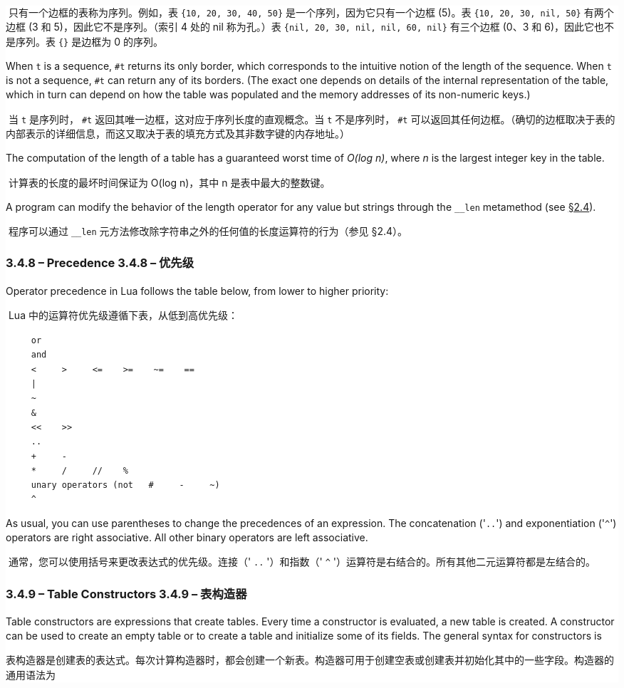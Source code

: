 ​	只有一个边框的表称为序列。例如，表 `{10, 20, 30, 40, 50}` 是一个序列，因为它只有一个边框 (5)。表 `{10, 20, 30, nil, 50}` 有两个边框 (3 和 5)，因此它不是序列。（索引 4 处的 nil 称为孔。）表 `{nil, 20, 30, nil, nil, 60, nil}` 有三个边框 (0、3 和 6)，因此它也不是序列。表 `{}` 是边框为 0 的序列。

When `t` is a sequence, `#t` returns its only border, which corresponds to the intuitive notion of the length of the sequence. When `t` is not a sequence, `#t` can return any of its borders. (The exact one depends on details of the internal representation of the table, which in turn can depend on how the table was populated and the memory addresses of its non-numeric keys.)

​	当 `t` 是序列时， `#t` 返回其唯一边框，这对应于序列长度的直观概念。当 `t` 不是序列时， `#t` 可以返回其任何边框。（确切的边框取决于表的内部表示的详细信息，而这又取决于表的填充方式及其非数字键的内存地址。）

The computation of the length of a table has a guaranteed worst time of *O(log n)*, where *n* is the largest integer key in the table.

​	计算表的长度的最坏时间保证为 O(log n)，其中 n 是表中最大的整数键。

A program can modify the behavior of the length operator for any value but strings through the `__len` metamethod (see [§2.4](https://www.lua.org/manual/5.4/manual.html#2.4)).

​	程序可以通过 `__len` 元方法修改除字符串之外的任何值的长度运算符的行为（参见 §2.4）。

### 3.4.8 – Precedence 3.4.8 – 优先级

Operator precedence in Lua follows the table below, from lower to higher priority:

​	Lua 中的运算符优先级遵循下表，从低到高优先级：

```
     or
     and
     <     >     <=    >=    ~=    ==
     |
     ~
     &
     <<    >>
     ..
     +     -
     *     /     //    %
     unary operators (not   #     -     ~)
     ^
```

As usual, you can use parentheses to change the precedences of an expression. The concatenation ('`..`') and exponentiation ('`^`') operators are right associative. All other binary operators are left associative.

​	通常，您可以使用括号来更改表达式的优先级。连接（' `..` '）和指数（' `^` '）运算符是右结合的。所有其他二元运算符都是左结合的。

### 3.4.9 – Table Constructors 3.4.9 – 表构造器

Table constructors are expressions that create tables. Every time a constructor is evaluated, a new table is created. A constructor can be used to create an empty table or to create a table and initialize some of its fields. The general syntax for constructors is

​	表构造器是创建表的表达式。每次计算构造器时，都会创建一个新表。构造器可用于创建空表或创建表并初始化其中的一些字段。构造器的通用语法为
